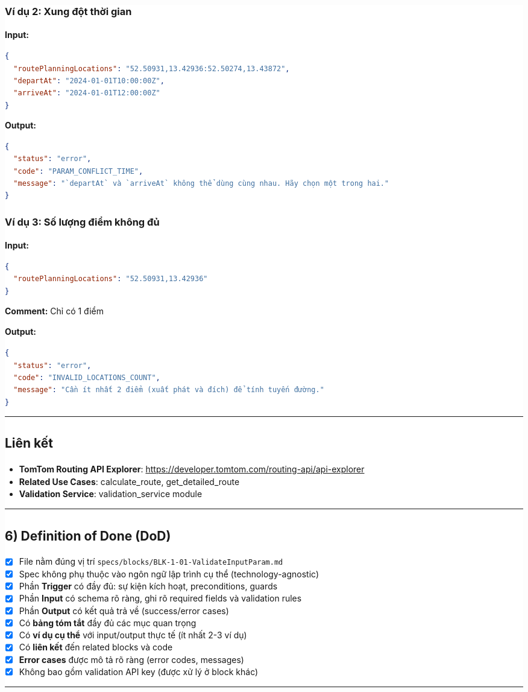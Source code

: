 ### Ví dụ 2: Xung đột thời gian
**Input:**
```json
{
  "routePlanningLocations": "52.50931,13.42936:52.50274,13.43872",
  "departAt": "2024-01-01T10:00:00Z",
  "arriveAt": "2024-01-01T12:00:00Z"
}
```

**Output:**
```json
{
  "status": "error",
  "code": "PARAM_CONFLICT_TIME",
  "message": "`departAt` và `arriveAt` không thể dùng cùng nhau. Hãy chọn một trong hai."
}
```

### Ví dụ 3: Số lượng điểm không đủ
**Input:**
```json
{
  "routePlanningLocations": "52.50931,13.42936"
}
```
**Comment:** Chỉ có 1 điểm

**Output:**
```json
{
  "status": "error",
  "code": "INVALID_LOCATIONS_COUNT",
  "message": "Cần ít nhất 2 điểm (xuất phát và đích) để tính tuyến đường."
}
```

---

## Liên kết
- **TomTom Routing API Explorer**: https://developer.tomtom.com/routing-api/api-explorer
- **Related Use Cases**: calculate_route, get_detailed_route
- **Validation Service**: validation_service module

---

## 6) Definition of Done (DoD)
- [x] File nằm đúng vị trí `specs/blocks/BLK-1-01-ValidateInputParam.md`  
- [x] Spec không phụ thuộc vào ngôn ngữ lập trình cụ thể (technology-agnostic)
- [x] Phần **Trigger** có đầy đủ: sự kiện kích hoạt, preconditions, guards
- [x] Phần **Input** có schema rõ ràng, ghi rõ required fields và validation rules
- [x] Phần **Output** có kết quả trả về (success/error cases)
- [x] Có **bảng tóm tắt** đầy đủ các mục quan trọng
- [x] Có **ví dụ cụ thể** với input/output thực tế (ít nhất 2-3 ví dụ)
- [x] Có **liên kết** đến related blocks và code
- [x] **Error cases** được mô tả rõ ràng (error codes, messages)
- [x] Không bao gồm validation API key (được xử lý ở block khác)

---